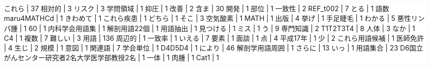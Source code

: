 これら | 37
相対的 | 3
リスク | 3
学問領域 | 1
抑圧 | 1
改善 | 2
含ま | 30
開発 | 1
部位 | 1
一致性 | 2
REF_t002 | 7
とる | 1
語数maru4MATHCd | 1
きわめて | 1
これら疾患 | 1
どちら | 1
そこ | 3
空気酸素 | 1
MATH | 1
出版 | 4
挙げ | 1
手足睫毛 | 1
わかる | 5
悪性リンパ腫 | 1
60 | 1
内科学会用語集 | 1
解剖用語22個 | 1
用語抽出 | 1
見つける | 1
ミス | 1
う | 9
専門知識 | 2
T1T2T3T4 | 8
人体 | 3
なか | 1
C4 | 1
複数 | 7
難しい | 3
用語 | 136
周辺的 | 1
一致率 | 1
いえる | 7
要素 | 1
面談 | 1
点 | 4
平成17年 | 1
少 | 2
これら用語候補 | 1
医師免許 | 4
生じ | 2
規模 | 1
意図 | 1
関連語 | 7
学会単位 | 1
D4D5D4 | 1
により | 46
解剖学用語周囲 | 1
さらに | 13
いっ | 1
用語集合 | 23
D6国立がんセンター研究者2名大学医学部教授2名 | 1
一体 | 1
肉腫 | 1
Cat1 | 1